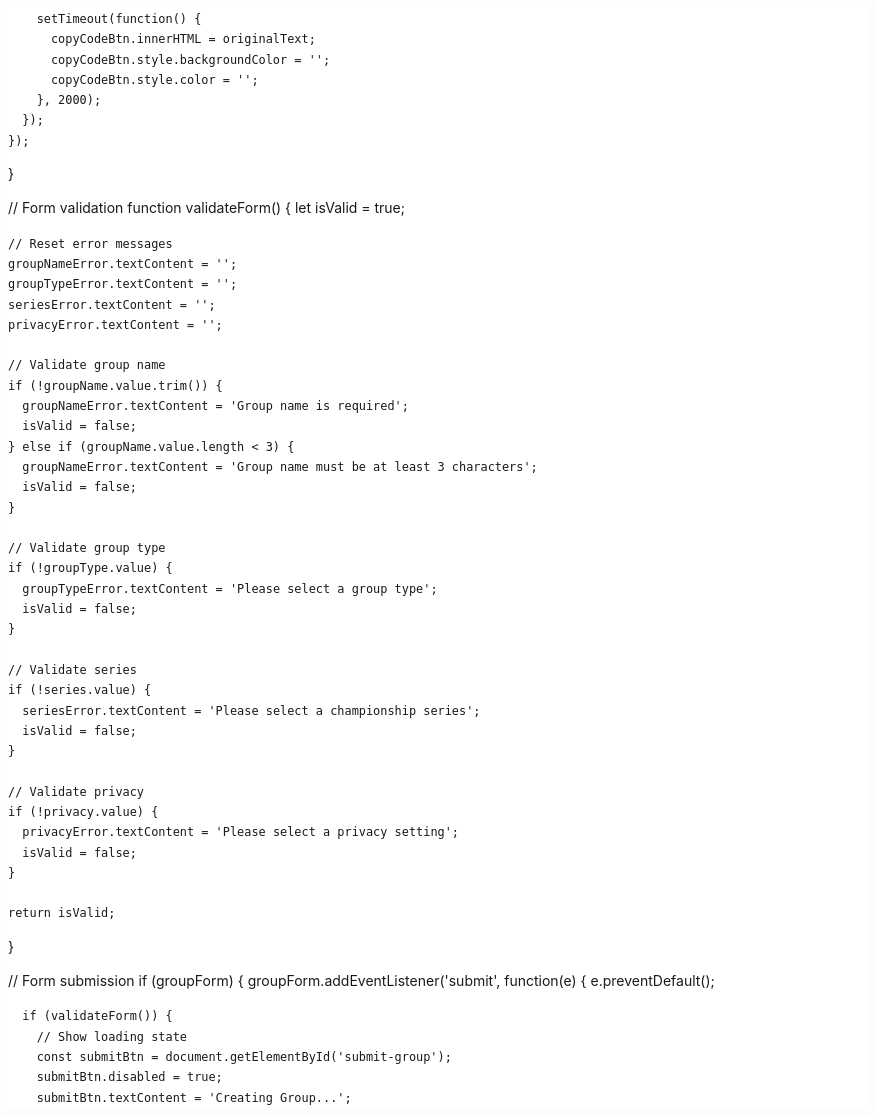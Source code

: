         setTimeout(function() {
          copyCodeBtn.innerHTML = originalText;
          copyCodeBtn.style.backgroundColor = '';
          copyCodeBtn.style.color = '';
        }, 2000);
      });
    });
  }
  
  // Form validation
  function validateForm() {
    let isValid = true;
    
    // Reset error messages
    groupNameError.textContent = '';
    groupTypeError.textContent = '';
    seriesError.textContent = '';
    privacyError.textContent = '';
    
    // Validate group name
    if (!groupName.value.trim()) {
      groupNameError.textContent = 'Group name is required';
      isValid = false;
    } else if (groupName.value.length < 3) {
      groupNameError.textContent = 'Group name must be at least 3 characters';
      isValid = false;
    }
    
    // Validate group type
    if (!groupType.value) {
      groupTypeError.textContent = 'Please select a group type';
      isValid = false;
    }
    
    // Validate series
    if (!series.value) {
      seriesError.textContent = 'Please select a championship series';
      isValid = false;
    }
    
    // Validate privacy
    if (!privacy.value) {
      privacyError.textContent = 'Please select a privacy setting';
      isValid = false;
    }
    
    return isValid;
  }
  
  // Form submission
  if (groupForm) {
    groupForm.addEventListener('submit', function(e) {
      e.preventDefault();
      
      if (validateForm()) {
        // Show loading state
        const submitBtn = document.getElementById('submit-group');
        submitBtn.disabled = true;
        submitBtn.textContent = 'Creating Group...';
        